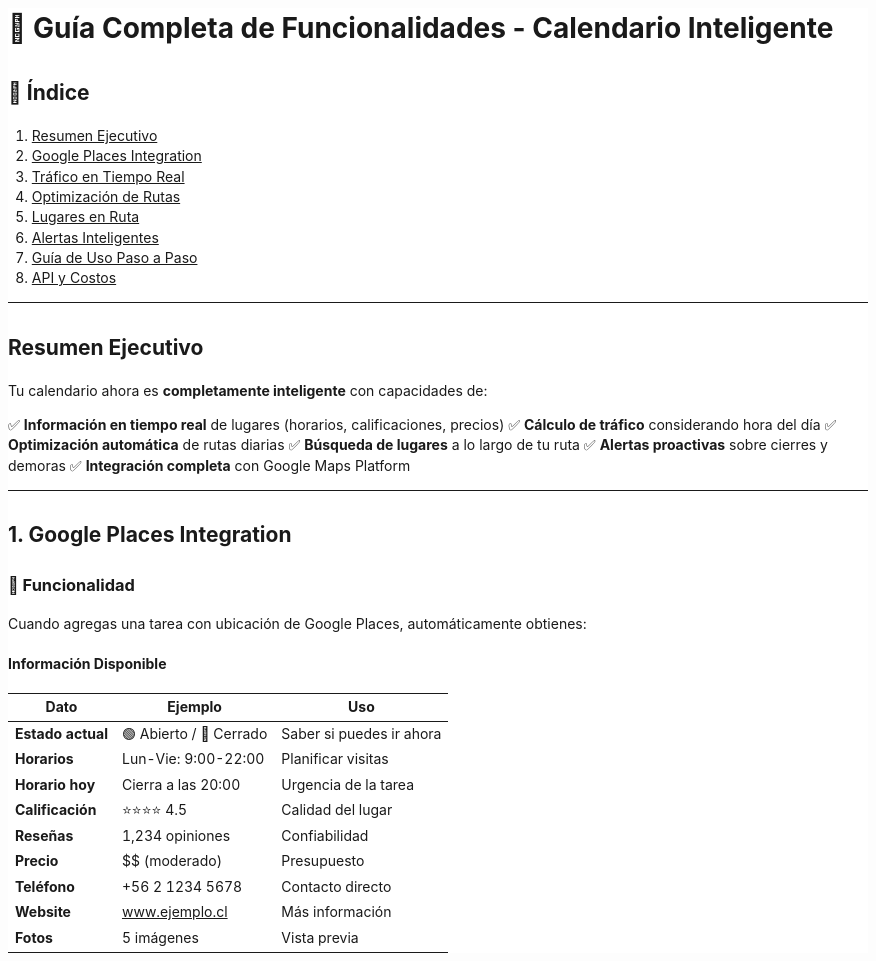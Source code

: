 # 🚀 Guía Completa de Funcionalidades - Calendario Inteligente

## 📑 Índice

1. [Resumen Ejecutivo](#resumen-ejecutivo)
2. [Google Places Integration](#google-places-integration)
3. [Tráfico en Tiempo Real](#tráfico-en-tiempo-real)
4. [Optimización de Rutas](#optimización-de-rutas)
5. [Lugares en Ruta](#lugares-en-ruta)
6. [Alertas Inteligentes](#alertas-inteligentes)
7. [Guía de Uso Paso a Paso](#guía-de-uso-paso-a-paso)
8. [API y Costos](#api-y-costos)

---

## Resumen Ejecutivo

Tu calendario ahora es **completamente inteligente** con capacidades de:

✅ **Información en tiempo real** de lugares (horarios, calificaciones, precios)
✅ **Cálculo de tráfico** considerando hora del día
✅ **Optimización automática** de rutas diarias
✅ **Búsqueda de lugares** a lo largo de tu ruta
✅ **Alertas proactivas** sobre cierres y demoras
✅ **Integración completa** con Google Maps Platform

---

## 1. Google Places Integration

### 🎯 Funcionalidad

Cuando agregas una tarea con ubicación de Google Places, automáticamente obtienes:

#### Información Disponible

| Dato | Ejemplo | Uso |
|------|---------|-----|
| **Estado actual** | 🟢 Abierto / 🔴 Cerrado | Saber si puedes ir ahora |
| **Horarios** | Lun-Vie: 9:00-22:00 | Planificar visitas |
| **Horario hoy** | Cierra a las 20:00 | Urgencia de la tarea |
| **Calificación** | ⭐⭐⭐⭐ 4.5 | Calidad del lugar |
| **Reseñas** | 1,234 opiniones | Confiabilidad |
| **Precio** | $$ (moderado) | Presupuesto |
| **Teléfono** | +56 2 1234 5678 | Contacto directo |
| **Website** | www.ejemplo.cl | Más información |
| **Fotos** | 5 imágenes | Vista previa |
